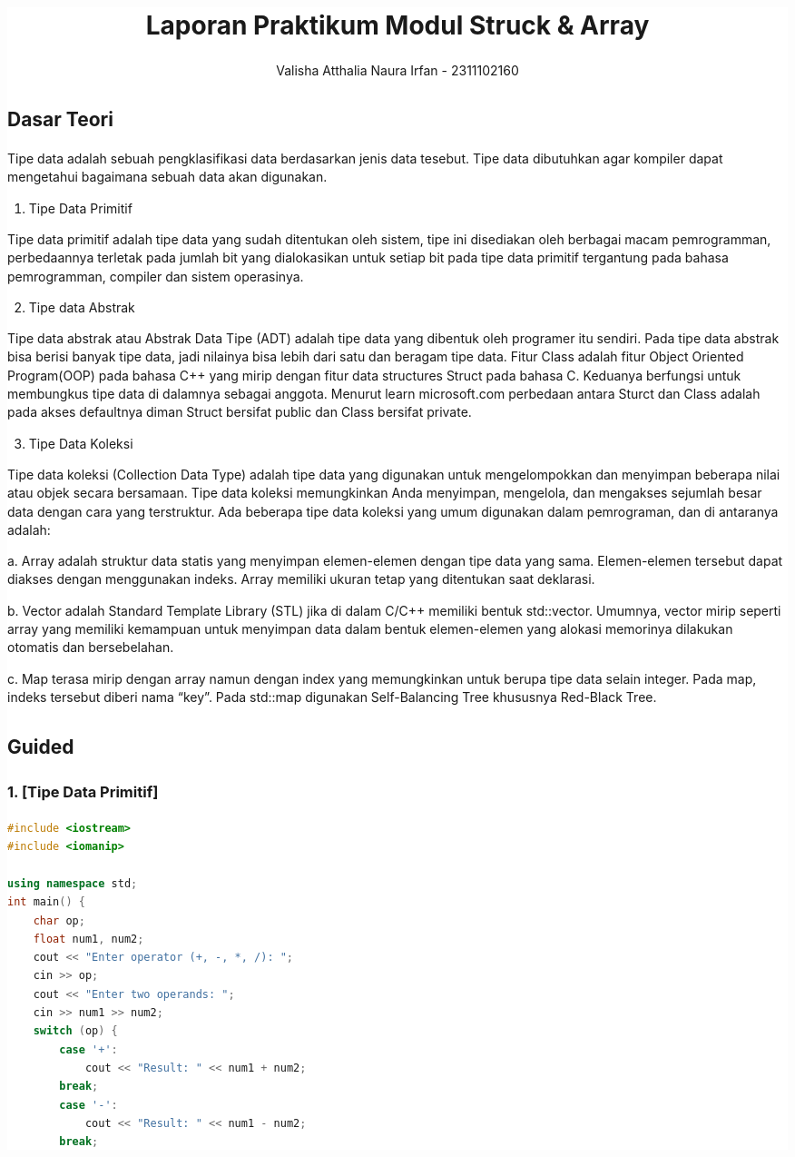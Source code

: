 # <h1 align="center">Laporan Praktikum Modul Struck & Array</h1>
<p align="center">Valisha Atthalia Naura Irfan - 2311102160</p>

## Dasar Teori

Tipe data adalah sebuah pengklasifikasi data berdasarkan jenis data tesebut. Tipe data dibutuhkan agar kompiler dapat mengetahui bagaimana sebuah data akan digunakan.
1. Tipe Data Primitif

Tipe data primitif adalah tipe data yang sudah ditentukan oleh sistem, tipe ini disediakan oleh berbagai macam pemrogramman, perbedaannya terletak pada jumlah bit yang dialokasikan untuk setiap bit pada tipe data primitif tergantung pada bahasa pemrogramman, compiler dan sistem operasinya. 

2. Tipe data Abstrak

Tipe data abstrak atau Abstrak Data Tipe (ADT) adalah tipe data yang dibentuk oleh programer itu sendiri. Pada tipe data abstrak bisa berisi banyak tipe data, jadi nilainya bisa lebih dari satu dan beragam tipe data. Fitur Class adalah fitur Object Oriented Program(OOP) pada bahasa C++ yang mirip dengan fitur data structures Struct pada bahasa C. Keduanya berfungsi untuk membungkus tipe data di dalamnya sebagai anggota. Menurut learn microsoft.com perbedaan antara Sturct dan Class adalah pada akses defaultnya diman Struct bersifat public dan Class bersifat private.

3. Tipe Data Koleksi

Tipe data koleksi (Collection Data Type) adalah tipe data yang digunakan untuk mengelompokkan dan menyimpan beberapa nilai atau objek secara bersamaan. Tipe data koleksi memungkinkan Anda menyimpan, mengelola, dan mengakses sejumlah besar data dengan cara yang terstruktur. Ada beberapa tipe data koleksi yang umum digunakan dalam pemrograman, dan di antaranya adalah:

a. Array adalah struktur data statis yang menyimpan elemen-elemen dengan tipe data yang sama. Elemen-elemen tersebut dapat diakses dengan menggunakan indeks. Array memiliki ukuran tetap yang ditentukan saat deklarasi.

b. Vector adalah Standard Template Library (STL) jika di dalam C/C++ memiliki bentuk std::vector. Umumnya, vector mirip seperti array yang memiliki kemampuan untuk menyimpan data dalam bentuk elemen-elemen yang alokasi memorinya dilakukan otomatis dan bersebelahan.

c. Map terasa mirip dengan array namun dengan index yang memungkinkan untuk berupa tipe data selain integer. Pada map, indeks tersebut diberi nama “key”. Pada std::map digunakan Self-Balancing Tree khususnya Red-Black Tree.


## Guided 

### 1. [Tipe Data Primitif]

```C++
#include <iostream>
#include <iomanip>

using namespace std;
int main() {
    char op;
    float num1, num2;
    cout << "Enter operator (+, -, *, /): ";
    cin >> op;
    cout << "Enter two operands: ";
    cin >> num1 >> num2;
    switch (op) {
        case '+':
            cout << "Result: " << num1 + num2;
        break;
        case '-':
            cout << "Result: " << num1 - num2;
        break;
```